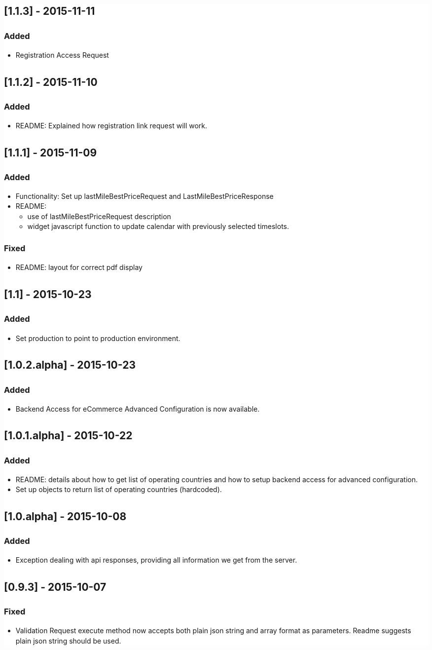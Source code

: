 ## [1.1.3] - 2015-11-11
### Added
- Registration Access Request

## [1.1.2] - 2015-11-10
### Added
- README: Explained how registration link request will work. 
	
## [1.1.1] - 2015-11-09
### Added
- Functionality: Set up lastMileBestPriceRequest and LastMileBestPriceResponse
- README: 
	- use of lastMileBestPriceRequest description 
	- widget javascript function to update calendar with previously selected timeslots.

### Fixed	
- README: layout for correct pdf display

## [1.1] - 2015-10-23
### Added
- Set production to point to production environment.

## [1.0.2.alpha] - 2015-10-23
### Added
- Backend Access for eCommerce Advanced Configuration is now available.

## [1.0.1.alpha] - 2015-10-22
### Added
- README: details about how to get list of operating countries and how to setup backend access for advanced configuration.
- Set up objects to return list of operating countries (hardcoded).

## [1.0.alpha] - 2015-10-08
### Added
- Exception dealing with api responses, providing all information we get from the server.


## [0.9.3] - 2015-10-07
### Fixed
- Validation Request execute method now accepts both plain json string and array format as parameters. Readme suggests plain json string should be used.


[0.1]: https://bitbucket.org/nektria/merchant-api-client/commits/1e0b69613401a2e58dde192c0fd94ef4fa5bb2ae
[0.2]: https://bitbucket.org/nektria/merchant-api-client/commits/27fb81a76df2ce2d77fff94248909769d91c9dae
[0.3]: #